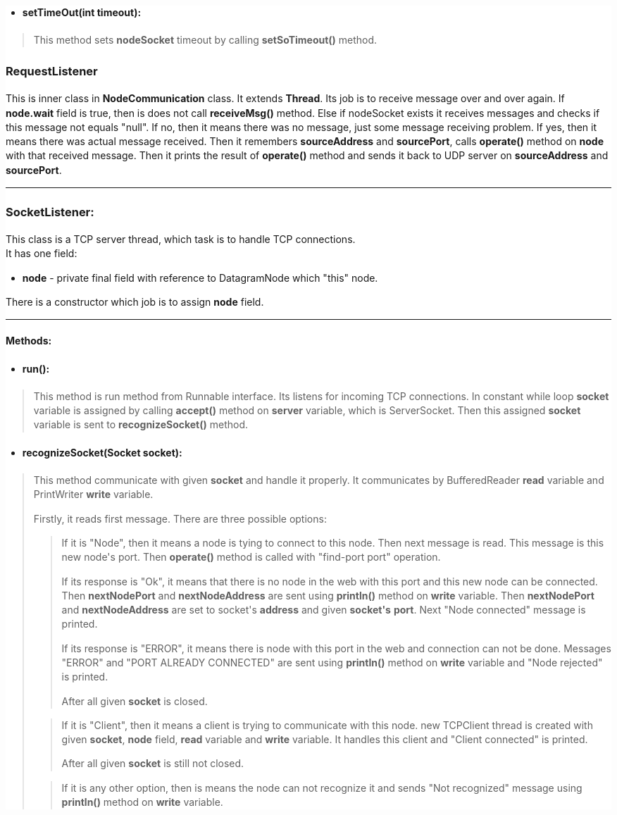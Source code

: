 - #### setTimeOut(int timeout):
> This method sets **nodeSocket** timeout by calling **setSoTimeout()** method.

### RequestListener
  This is inner class in **NodeCommunication** class. It extends **Thread**. Its job is to receive message over and over again.
  If **node.wait** field is true, then is does not call **receiveMsg()** method.
  Else if nodeSocket exists it receives messages and checks if this message not equals "null".
  If no, then it means there was no message, just some message receiving problem.
  If yes, then it means there was actual message received. Then it remembers **sourceAddress** and **sourcePort**, calls **operate()** method on **node** with that received message.
  Then it prints the result of **operate()** method and sends it back to UDP server on **sourceAddress** and **sourcePort**.

---
### SocketListener:
  This class is a TCP server thread, which task is to handle TCP connections.  
  It has one field:
  - **node** - private final field with reference to DatagramNode which "this" node.

  There is a constructor which job is to assign **node** field.

---
#### Methods:

- #### run():
> This method is run method from Runnable interface. Its listens for incoming TCP connections.
> In constant while loop **socket** variable is assigned by calling **accept()** method on **server** variable, which is ServerSocket.
> Then this assigned **socket** variable is sent to **recognizeSocket()** method.

- #### recognizeSocket(Socket socket):
> This method communicate with given **socket** and handle it properly.
> It communicates by BufferedReader **read** variable and PrintWriter **write** variable.
> 
> Firstly, it reads first message. There are three possible options:   
> > If it is "Node", then it means a node is tying to connect to this node. 
> > Then next message is read. This message is this new node's port. 
> > Then **operate()** method is called with "find-port port" operation.
> >
> > If its response is "Ok", it means that there is no node in the web with this port and this new node can be connected.
> > Then **nextNodePort** and **nextNodeAddress** are sent using **println()** method on **write** variable.
> > Then **nextNodePort** and **nextNodeAddress** are set to socket's **address** and given **socket's** **port**.
> > Next "Node connected" message is printed.
> >
> > If its response is "ERROR", it means there is node with this port in the web and connection can not be done.
> > Messages "ERROR" and "PORT ALREADY CONNECTED" are sent using **println()** method on **write** variable and "Node rejected" is printed.
> >
> > After all given **socket** is closed.
>
> > If it is "Client", then it means a client is trying to communicate with this node.
> > new TCPClient thread is created with given **socket**, **node** field, **read** variable and **write** variable. It handles this client and "Client connected" is printed.
> >
> > After all given **socket** is still not closed.
> 
> > If it is any other option, then is means the node can not recognize it and sends "Not recognized" message using **println()** method on **write** variable.